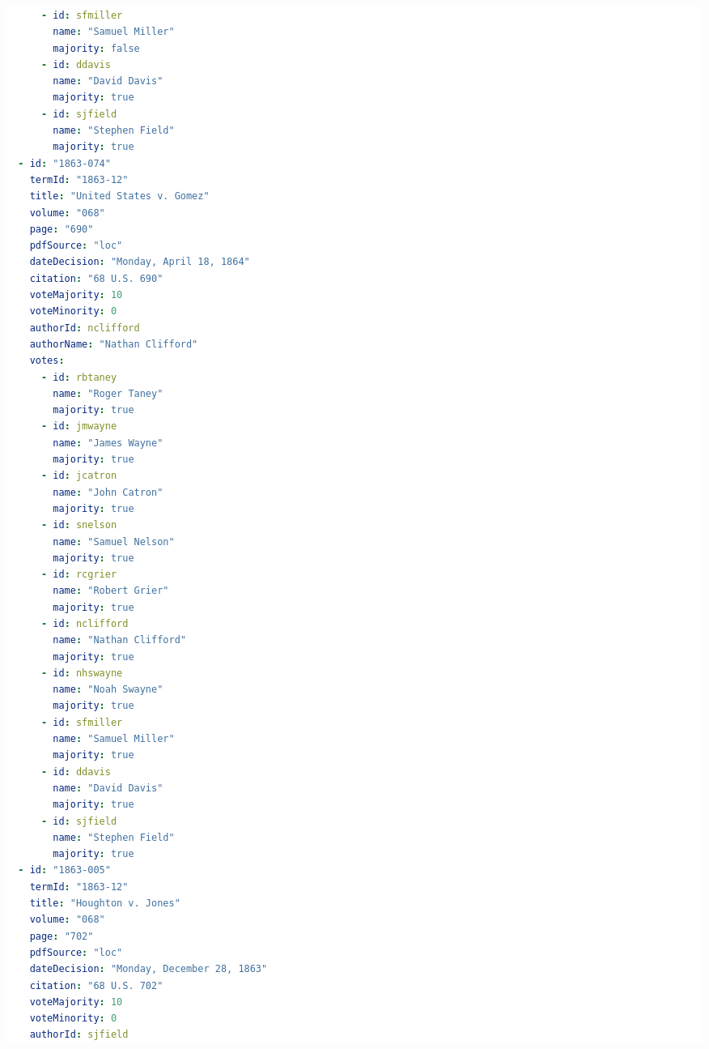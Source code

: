```yaml
      - id: sfmiller
        name: "Samuel Miller"
        majority: false
      - id: ddavis
        name: "David Davis"
        majority: true
      - id: sjfield
        name: "Stephen Field"
        majority: true
  - id: "1863-074"
    termId: "1863-12"
    title: "United States v. Gomez"
    volume: "068"
    page: "690"
    pdfSource: "loc"
    dateDecision: "Monday, April 18, 1864"
    citation: "68 U.S. 690"
    voteMajority: 10
    voteMinority: 0
    authorId: nclifford
    authorName: "Nathan Clifford"
    votes:
      - id: rbtaney
        name: "Roger Taney"
        majority: true
      - id: jmwayne
        name: "James Wayne"
        majority: true
      - id: jcatron
        name: "John Catron"
        majority: true
      - id: snelson
        name: "Samuel Nelson"
        majority: true
      - id: rcgrier
        name: "Robert Grier"
        majority: true
      - id: nclifford
        name: "Nathan Clifford"
        majority: true
      - id: nhswayne
        name: "Noah Swayne"
        majority: true
      - id: sfmiller
        name: "Samuel Miller"
        majority: true
      - id: ddavis
        name: "David Davis"
        majority: true
      - id: sjfield
        name: "Stephen Field"
        majority: true
  - id: "1863-005"
    termId: "1863-12"
    title: "Houghton v. Jones"
    volume: "068"
    page: "702"
    pdfSource: "loc"
    dateDecision: "Monday, December 28, 1863"
    citation: "68 U.S. 702"
    voteMajority: 10
    voteMinority: 0
    authorId: sjfield
```